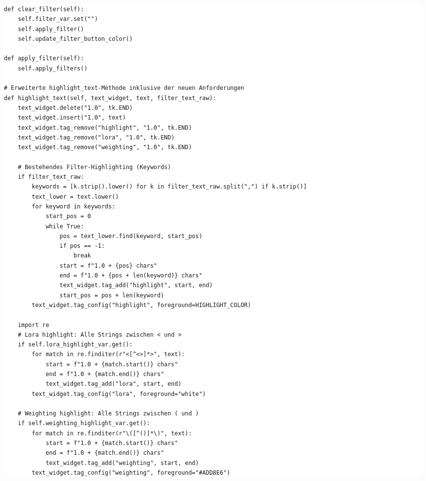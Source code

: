     def clear_filter(self):
        self.filter_var.set("")
        self.apply_filter()
        self.update_filter_button_color()

    def apply_filter(self):
        self.apply_filters()

    # Erweiterte highlight_text-Methode inklusive der neuen Anforderungen
    def highlight_text(self, text_widget, text, filter_text_raw):
        text_widget.delete("1.0", tk.END)
        text_widget.insert("1.0", text)
        text_widget.tag_remove("highlight", "1.0", tk.END)
        text_widget.tag_remove("lora", "1.0", tk.END)
        text_widget.tag_remove("weighting", "1.0", tk.END)
        
        # Bestehendes Filter-Highlighting (Keywords)
        if filter_text_raw:
            keywords = [k.strip().lower() for k in filter_text_raw.split(",") if k.strip()]
            text_lower = text.lower()
            for keyword in keywords:
                start_pos = 0
                while True:
                    pos = text_lower.find(keyword, start_pos)
                    if pos == -1:
                        break
                    start = f"1.0 + {pos} chars"
                    end = f"1.0 + {pos + len(keyword)} chars"
                    text_widget.tag_add("highlight", start, end)
                    start_pos = pos + len(keyword)
            text_widget.tag_config("highlight", foreground=HIGHLIGHT_COLOR)
        
        import re
        # Lora highlight: Alle Strings zwischen < und >
        if self.lora_highlight_var.get():
            for match in re.finditer(r"<[^<>]*>", text):
                start = f"1.0 + {match.start()} chars"
                end = f"1.0 + {match.end()} chars"
                text_widget.tag_add("lora", start, end)
            text_widget.tag_config("lora", foreground="white")
        
        # Weighting highlight: Alle Strings zwischen ( und )
        if self.weighting_highlight_var.get():
            for match in re.finditer(r"\([^()]*\)", text):
                start = f"1.0 + {match.start()} chars"
                end = f"1.0 + {match.end()} chars"
                text_widget.tag_add("weighting", start, end)
            text_widget.tag_config("weighting", foreground="#ADD8E6")

